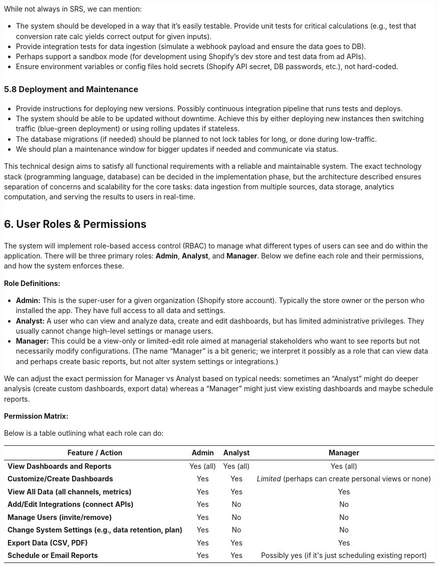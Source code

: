 While not always in SRS, we can mention:

* The system should be developed in a way that it’s easily testable. Provide unit tests for critical calculations (e.g., test that conversion rate calc yields correct output for given inputs).
* Provide integration tests for data ingestion (simulate a webhook payload and ensure the data goes to DB).
* Perhaps support a sandbox mode (for development using Shopify’s dev store and test data from ad APIs).
* Ensure environment variables or config files hold secrets (Shopify API secret, DB passwords, etc.), not hard-coded.

### **5.8 Deployment and Maintenance**

* Provide instructions for deploying new versions. Possibly continuous integration pipeline that runs tests and deploys.
* The system should be able to be updated without downtime. Achieve this by either deploying new instances then switching traffic (blue-green deployment) or using rolling updates if stateless.
* The database migrations (if needed) should be planned to not lock tables for long, or done during low-traffic.
* We should plan a maintenance window for bigger updates if needed and communicate via status.

This technical design aims to satisfy all functional requirements with a reliable and maintainable system. The exact technology stack (programming language, database) can be decided in the implementation phase, but the architecture described ensures separation of concerns and scalability for the core tasks: data ingestion from multiple sources, data storage, analytics computation, and serving the results to users in real-time.

## **6. User Roles & Permissions**

The system will implement role-based access control (RBAC) to manage what different types of users can see and do within the application. There will be three primary roles: **Admin**, **Analyst**, and **Manager**. Below we define each role and their permissions, and how the system enforces these.

**Role Definitions:**

* **Admin:** This is the super-user for a given organization (Shopify store account). Typically the store owner or the person who installed the app. They have full access to all data and settings.
* **Analyst:** A user who can view and analyze data, create and edit dashboards, but has limited administrative privileges. They usually cannot change high-level settings or manage users.
* **Manager:** This could be a view-only or limited-edit role aimed at managerial stakeholders who want to see reports but not necessarily modify configurations. (The name “Manager” is a bit generic; we interpret it possibly as a role that can view data and perhaps create basic reports, but not alter system settings or integrations.)

We can adjust the exact permission for Manager vs Analyst based on typical needs: sometimes an “Analyst” might do deeper analysis (create custom dashboards, export data) whereas a “Manager” might just view existing dashboards and maybe schedule reports.

**Permission Matrix:**

Below is a table outlining what each role can do:

| **Feature / Action**                                    |         **Admin**         |      **Analyst**      |                       **Manager**                      |
| ------------------------------------------------------- | :-----------------------: | :-------------------: | :----------------------------------------------------: |
| **View Dashboards and Reports**                         |         Yes (all)         |       Yes (all)       |                        Yes (all)                       |
| **Customize/Create Dashboards**                         |            Yes            |          Yes          |  *Limited* (perhaps can create personal views or none) |
| **View All Data (all channels, metrics)**               |            Yes            |          Yes          |                           Yes                          |
| **Add/Edit Integrations (connect APIs)**                |            Yes            |           No          |                           No                           |
| **Manage Users (invite/remove)**                        |            Yes            |           No          |                           No                           |
| **Change System Settings (e.g., data retention, plan)** |            Yes            |           No          |                           No                           |
| **Export Data (CSV, PDF)**                              |            Yes            |          Yes          |                           Yes                          |
| **Schedule or Email Reports**                           |            Yes            |          Yes          | Possibly yes (if it's just scheduling existing report) |